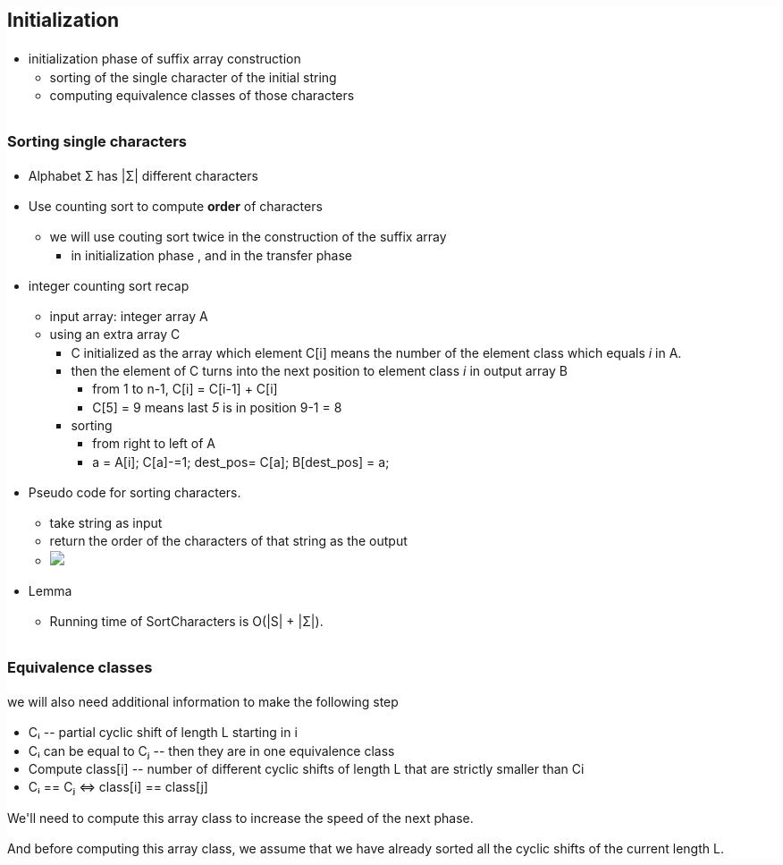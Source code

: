 
<h2 id="61bcd96a2c1f8026527cbf2019d6e9a4"></h2>

## Initialization

 - initialization phase of suffix array construction
    - sorting of the single character of the initial string 
    - computing equivalence classes of those characters

<h2 id="220fede2d20dea1a24a2451daa5924fb"></h2>

### Sorting single characters

 - Alphabet Σ has |Σ| different characters
 - Use counting sort to compute **order** of characters
    - we will use couting sort twice in the construction of the suffix array
        - in initialization phase , and in the transfer phase 

 - integer counting sort recap
    - input array: integer array A 
    - using an extra array C
        - C initialized as the array  which element C[i] means the number of the element class which equals *i* in A.
        - then the element of C turns into the next position to element class *i* in output array B 
            - from 1 to n-1, C[i] = C[i-1] + C[i]
            - C[5] = 9  means last *5* is in position 9-1 = 8
        - sorting 
            - from right to left of A
            - a = A[i]; C[a]-=1; dest_pos= C[a]; B[dest_pos] = a; 

 - Pseudo code for sorting characters. 
    - take string as input
    - return the order of the characters of that string as the output
    - ![](https://raw.githubusercontent.com/mebusy/notes/master/imgs/algorithm_on_string_pseudocode_sortcharacters.png)

 - Lemma
    - Running time of SortCharacters is O(|S| + |Σ|).
 
<h2 id="db5dda92fb337ee173853f6dc222c5a5"></h2>

### Equivalence classes

we will also need additional information to make the following step 

 - Cᵢ -- partial cyclic shift of length L starting in i
 - Cᵢ can be equal to Cⱼ -- then they are in one equivalence class
 - Compute class[i] -- number of different cyclic shifts of length L that are strictly smaller than Ci
 - Cᵢ == Cⱼ ⇔ class[i] == class[j]

We'll need to compute this array class to increase the speed of the next phase.

And before computing this array class, we assume that we have already sorted all the cyclic shifts of the current length L. 


 [1]: https://raw.githubusercontent.com/mebusy/notes/master/imgs/algorithm_on_string_prefix_func_lemma_0.png